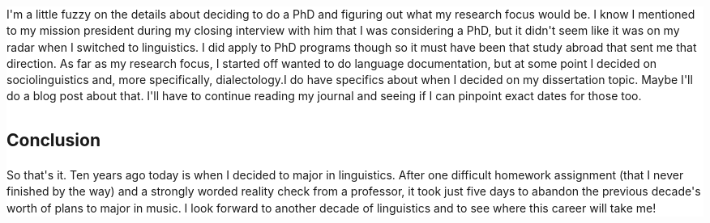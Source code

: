I'm a little fuzzy on the details about deciding to do a PhD and figuring out what my research focus would be. I know I mentioned to my mission president during my closing interview with him that I was considering a PhD, but it didn't seem like it  was on my radar when I switched to linguistics. I did apply to PhD programs though so it must have been that study abroad that sent me that direction. As far as my research focus, I started off wanted to do language documentation, but at some point I decided on sociolinguistics and, more specifically, dialectology.<span class="sidenote">I do have specifics about when I decided on my dissertation topic. Maybe I'll do a blog post about that.</span> I'll have to continue reading my journal and seeing if I can pinpoint exact dates for those too.

## Conclusion

So that's it. Ten years ago today is when I decided to major in linguistics. After one difficult homework assignment (that I never finished by the way) and a strongly worded reality check from a professor, it took just five days to abandon the previous decade's worth of plans to major in music. I look forward to another decade of linguistics and to see where this career will take me!